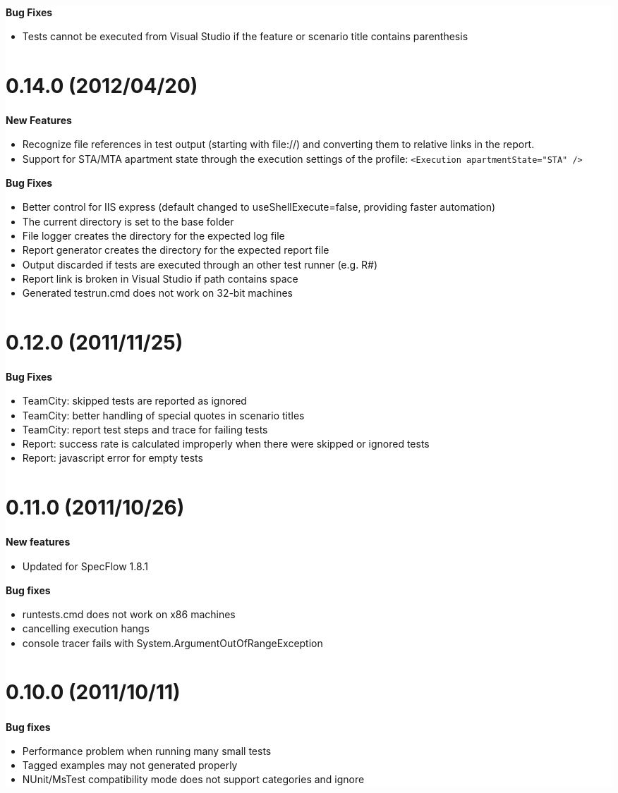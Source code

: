 **Bug Fixes**

* Tests cannot be executed from Visual Studio if the feature or scenario title contains parenthesis
 
 
# 0.14.0 (2012/04/20)

**New Features**

* Recognize file references in test output (starting with file://) and 
  converting them to relative links in the report.
* Support for STA/MTA apartment state through the execution settings of the 
  profile: `<Execution apartmentState="STA" />`
 
**Bug Fixes**

* Better control for IIS express (default changed to useShellExecute=false, providing faster automation)
* The current directory is set to the base folder
* File logger creates the directory for the expected log file
* Report generator creates the directory for the expected report file
* Output discarded if tests are executed through an other test runner (e.g. R#)
* Report link is broken in Visual Studio if path contains space
* Generated testrun.cmd does not work on 32-bit machines
 
# 0.12.0 (2011/11/25)

**Bug Fixes**

* TeamCity: skipped tests are reported as ignored
* TeamCity: better handling of special quotes in scenario titles
* TeamCity: report test steps and trace for failing tests
* Report: success rate is calculated improperly when there were skipped or ignored tests
* Report: javascript error for empty tests
 
# 0.11.0 (2011/10/26)

**New features**

* Updated for SpecFlow 1.8.1
 
**Bug fixes**

* runtests.cmd does not work on x86 machines
* cancelling execution hangs
* console tracer fails with System.ArgumentOutOfRangeException
 
# 0.10.0 (2011/10/11)

**Bug fixes**

* Performance problem when running many small tests
* Tagged examples may not generated properly
* NUnit/MsTest compatibility mode does not support categories and ignore